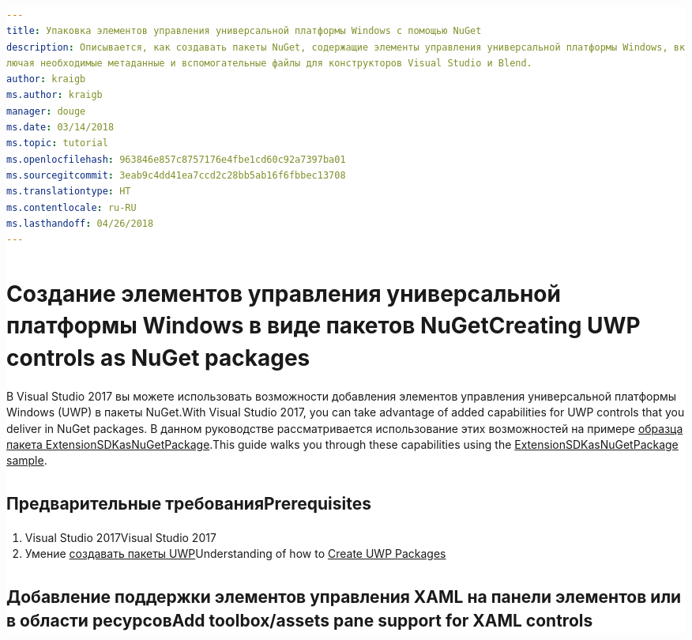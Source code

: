 ```yaml
---
title: Упаковка элементов управления универсальной платформы Windows с помощью NuGet
description: Описывается, как создавать пакеты NuGet, содержащие элементы управления универсальной платформы Windows, включая необходимые метаданные и вспомогательные файлы для конструкторов Visual Studio и Blend.
author: kraigb
ms.author: kraigb
manager: douge
ms.date: 03/14/2018
ms.topic: tutorial
ms.openlocfilehash: 963846e857c8757176e4fbe1cd60c92a7397ba01
ms.sourcegitcommit: 3eab9c4dd41ea7ccd2c28bb5ab16f6fbbec13708
ms.translationtype: HT
ms.contentlocale: ru-RU
ms.lasthandoff: 04/26/2018
---
```

# <a name="creating-uwp-controls-as-nuget-packages"></a><span data-ttu-id="68d2d-103">Создание элементов управления универсальной платформы Windows в виде пакетов NuGet</span><span class="sxs-lookup"><span data-stu-id="68d2d-103">Creating UWP controls as NuGet packages</span></span>

<span data-ttu-id="68d2d-104">В Visual Studio 2017 вы можете использовать возможности добавления элементов управления универсальной платформы Windows (UWP) в пакеты NuGet.</span><span class="sxs-lookup"><span data-stu-id="68d2d-104">With Visual Studio 2017, you can take advantage of added capabilities for UWP controls that you deliver in NuGet packages.</span></span> <span data-ttu-id="68d2d-105">В данном руководстве рассматривается использование этих возможностей на примере [образца пакета ExtensionSDKasNuGetPackage](https://github.com/NuGet/Samples/tree/master/ExtensionSDKasNuGetPackage).</span><span class="sxs-lookup"><span data-stu-id="68d2d-105">This guide walks you through these capabilities using the [ExtensionSDKasNuGetPackage sample](https://github.com/NuGet/Samples/tree/master/ExtensionSDKasNuGetPackage).</span></span> 

## <a name="prerequisites"></a><span data-ttu-id="68d2d-106">Предварительные требования</span><span class="sxs-lookup"><span data-stu-id="68d2d-106">Prerequisites</span></span>

1. <span data-ttu-id="68d2d-107">Visual Studio 2017</span><span class="sxs-lookup"><span data-stu-id="68d2d-107">Visual Studio 2017</span></span>
1. <span data-ttu-id="68d2d-108">Умение [создавать пакеты UWP](create-uwp-packages.md)</span><span class="sxs-lookup"><span data-stu-id="68d2d-108">Understanding of how to [Create UWP Packages](create-uwp-packages.md)</span></span>

## <a name="add-toolboxassets-pane-support-for-xaml-controls"></a><span data-ttu-id="68d2d-109">Добавление поддержки элементов управления XAML на панели элементов или в области ресурсов</span><span class="sxs-lookup"><span data-stu-id="68d2d-109">Add toolbox/assets pane support for XAML controls</span></span>
